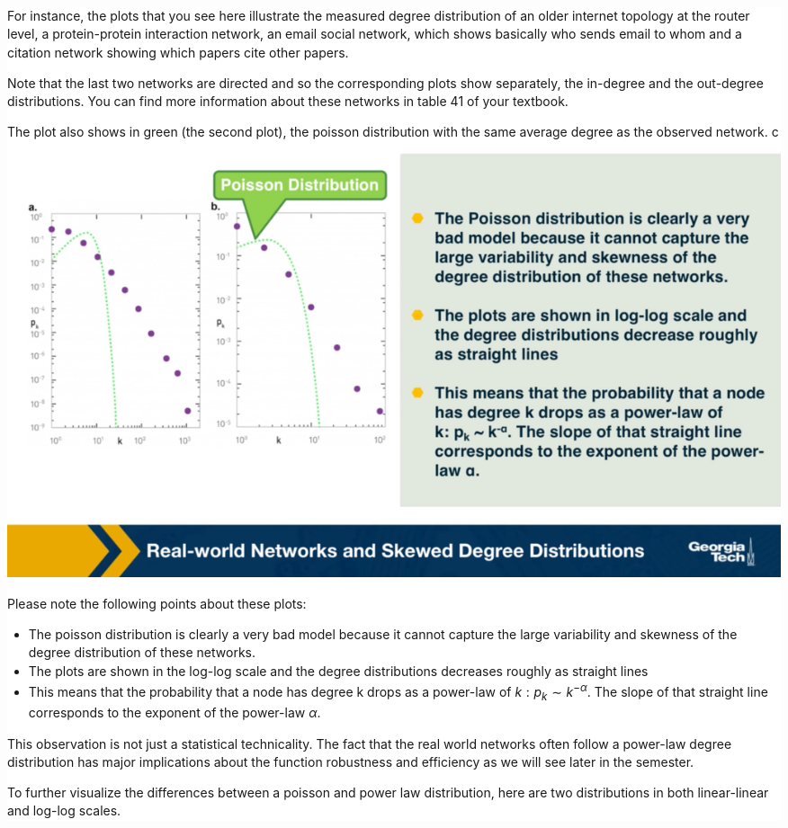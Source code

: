 For instance, the plots that you see here illustrate the measured degree distribution of an older internet topology at the router level, a protein-protein interaction network, an email social network, which shows basically who sends email to whom and a citation network showing which papers cite other papers. 

Note that the last two networks are directed and so the corresponding plots show separately, the in-degree and the out-degree distributions. You can find more information about these networks in table 41 of your textbook. 

The plot also shows in green (the second plot), the poisson distribution with the same average degree as the observed network. 
c
![image](../../../assets/posts/gatech/network_science/L4_DD2.png)

Please note the following points about these plots:

* The poisson distribution is clearly a very bad model because it cannot capture the large variability and skewness of the degree distribution of these networks.
* The plots are shown in the log-log scale and the degree distributions decreases roughly as straight lines
* This means that the probability that a node has degree k drops as a power-law of $k:p_k \sim k^{-\alpha}$. The slope of that straight line corresponds to the exponent of the power-law $\alpha$.

This observation is not just a statistical technicality. The fact that the real world networks often follow a power-law degree distribution has major implications about the function robustness and efficiency as we will see later in the semester. 


To further visualize the differences between a poisson and power law distribution, here are two distributions in both linear-linear and log-log scales.
